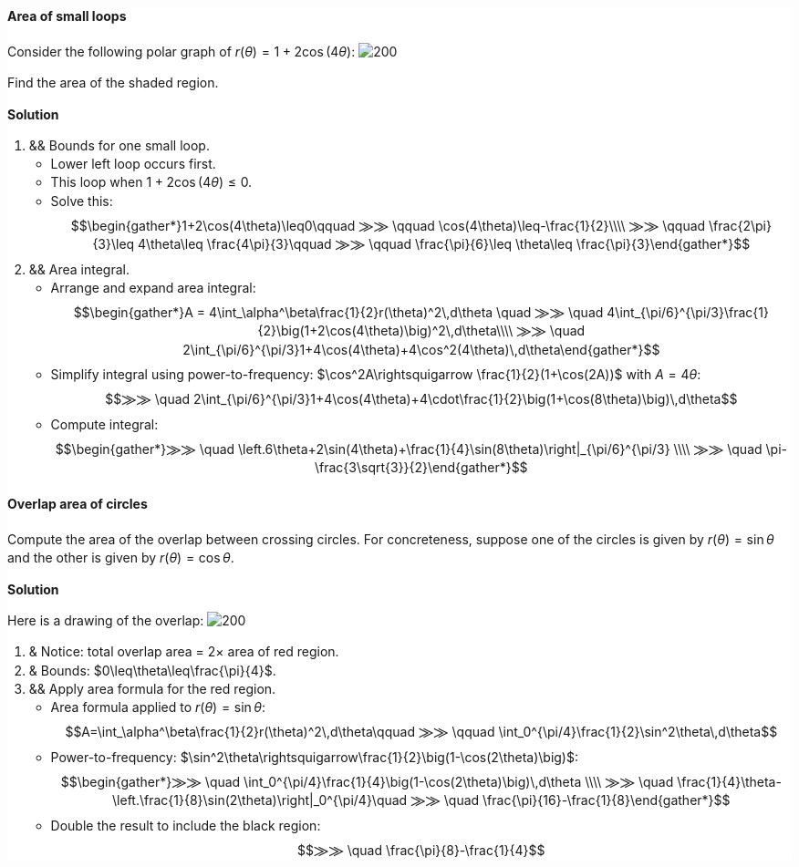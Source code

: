 
#### Area of small loops
Consider the following polar graph of $r(\theta)=1+2\cos(4\theta)$: 
![200](Pasted%20image%2020241125140024.png)

Find the area of the shaded region.

**Solution**

1. && Bounds for one small loop.
    - Lower left loop occurs first.
    - This loop when $1+2\cos(4\theta)\leq0$.
    - Solve this: $$\begin{gather*}1+2\cos(4\theta)\leq0\qquad ⨠⨠ \qquad \cos(4\theta)\leq-\frac{1}{2}\\\\ ⨠⨠ \qquad \frac{2\pi}{3}\leq 4\theta\leq \frac{4\pi}{3}\qquad ⨠⨠ \qquad \frac{\pi}{6}\leq \theta\leq \frac{\pi}{3}\end{gather*}$$
2. && Area integral.
    - Arrange and expand area integral: $$\begin{gather*}A = 4\int_\alpha^\beta\frac{1}{2}r(\theta)^2\,d\theta \quad ⨠⨠ \quad  4\int_{\pi/6}^{\pi/3}\frac{1}{2}\big(1+2\cos(4\theta)\big)^2\,d\theta\\\\ ⨠⨠ \quad 2\int_{\pi/6}^{\pi/3}1+4\cos(4\theta)+4\cos^2(4\theta)\,d\theta\end{gather*}$$
    - Simplify integral using power-to-frequency: $\cos^2A\rightsquigarrow \frac{1}{2}(1+\cos(2A))$ with $A=4\theta$: $$⨠⨠ \quad 2\int_{\pi/6}^{\pi/3}1+4\cos(4\theta)+4\cdot\frac{1}{2}\big(1+\cos(8\theta)\big)\,d\theta$$
    - Compute integral: $$\begin{gather*}⨠⨠ \quad \left.6\theta+2\sin(4\theta)+\frac{1}{4}\sin(8\theta)\right|_{\pi/6}^{\pi/3} \\\\ ⨠⨠ \quad   \pi-\frac{3\sqrt{3}}{2}\end{gather*}$$


#### Overlap area of circles
Compute the area of the overlap between crossing circles. For concreteness, suppose one of the circles is given by $r(\theta)=\sin\theta$ and the other is given by $r(\theta)=\cos\theta$.

**Solution**

Here is a drawing of the overlap:
![200](Pasted%20image%2020241125142911.png)

1. & Notice: total overlap area = $2\times$ area of red region.
2. & Bounds: $0\leq\theta\leq\frac{\pi}{4}$.
3. && Apply area formula for the red region.
    - Area formula applied to $r(\theta)=\sin\theta$: $$A=\int_\alpha^\beta\frac{1}{2}r(\theta)^2\,d\theta\qquad ⨠⨠ \qquad \int_0^{\pi/4}\frac{1}{2}\sin^2\theta\,d\theta$$
    - Power-to-frequency: $\sin^2\theta\rightsquigarrow\frac{1}{2}\big(1-\cos(2\theta)\big)$: $$\begin{gather*}⨠⨠ \quad \int_0^{\pi/4}\frac{1}{4}\big(1-\cos(2\theta)\big)\,d\theta \\\\ ⨠⨠ \quad \frac{1}{4}\theta-\left.\frac{1}{8}\sin(2\theta)\right|_0^{\pi/4}\quad ⨠⨠ \quad \frac{\pi}{16}-\frac{1}{8}\end{gather*}$$
    - Double the result to include the black region: $$⨠⨠ \quad \frac{\pi}{8}-\frac{1}{4}$$


